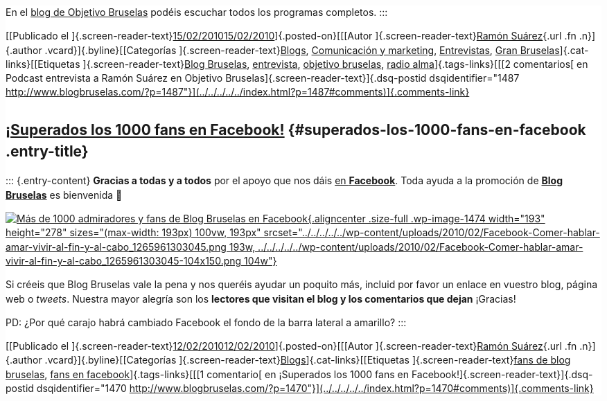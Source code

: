 En el [blog de Objetivo
Bruselas](http://objetivobruselas.blogspot.com/2010/02/programa-1.html "Objetivo Bruselas: programa 1 con Ramón Suárez y Blog Bruselas")
podéis escuchar todos los programas completos.
:::

[[Publicado el
]{.screen-reader-text}[15/02/201015/02/2010](../../../../../index.html?p=1487)]{.posted-on}[[[Autor
]{.screen-reader-text}[Ramón
Suárez](../../../../2010/04/30/index.html?author=2){.url .fn
.n}]{.author .vcard}]{.byline}[[Categorías
]{.screen-reader-text}[Blogs](../../index.html), [Comunicación y
marketing](../../../comunicacion-y-marketing/index.html),
[Entrevistas](../../../entrevistas/index.html), [Gran
Bruselas](../../../gran-bruselas/index.html)]{.cat-links}[[Etiquetas
]{.screen-reader-text}[Blog
Bruselas](../../../../tag/blog-bruselas/index.html),
[entrevista](../../../../tag/entrevista/index.html), [objetivo
bruselas](../../../../tag/objetivo-bruselas/index.html), [radio
alma](../../../../tag/radio-alma/index.html)]{.tags-links}[[[2
comentarios[ en Podcast entrevista a Ramón Suárez en Objetivo
Bruselas]{.screen-reader-text}]{.dsq-postid
dsqidentifier="1487 http://www.blogbruselas.com/?p=1487"}](../../../../../index.html?p=1487#comments)]{.comments-link}

[¡Superados los 1000 fans en Facebook!](../../../../../index.html?p=1470) {#superados-los-1000-fans-en-facebook .entry-title}
-------------------------------------------------------------------------

::: {.entry-content}
**Gracias a todas y a todos** por el apoyo que nos dáis [en
**Facebook**](http://www.facebook.com/blogbruselas). Toda ayuda a la
promoción de **[Blog Bruselas](http://http://www.blogbruselas.com)** es
bienvenida 🙂

[![Más de 1000 admiradores y fans de Blog Bruselas en
Facebook](../../../../../wp-content/uploads/2010/02/Facebook-Comer-hablar-amar-vivir-al-fin-y-al-cabo_1265961303045.png "Más de 1000 admiradores y fans de Blog Bruselas en Facebook"){.aligncenter
.size-full .wp-image-1474 width="193" height="278"
sizes="(max-width: 193px) 100vw, 193px"
srcset="../../../../../wp-content/uploads/2010/02/Facebook-Comer-hablar-amar-vivir-al-fin-y-al-cabo_1265961303045.png 193w, ../../../../../wp-content/uploads/2010/02/Facebook-Comer-hablar-amar-vivir-al-fin-y-al-cabo_1265961303045-104x150.png 104w"}](http://www.facebook.com/blogbruselas)

Si créeis que Blog Bruselas vale la pena y nos queréis ayudar un poquito
más, incluid por favor un enlace en vuestro blog, página web o *tweets*.
Nuestra mayor alegría son los **lectores que visitan el blog y los
comentarios que dejan** ¡Gracias!

PD: ¿Por qué carajo habrá cambiado Facebook el fondo de la barra lateral
a amarillo?
:::

[[Publicado el
]{.screen-reader-text}[12/02/201012/02/2010](../../../../../index.html?p=1470)]{.posted-on}[[[Autor
]{.screen-reader-text}[Ramón
Suárez](../../../../2010/04/30/index.html?author=2){.url .fn
.n}]{.author .vcard}]{.byline}[[Categorías
]{.screen-reader-text}[Blogs](../../index.html)]{.cat-links}[[Etiquetas
]{.screen-reader-text}[fans de blog
bruselas](../../../../tag/fans-de-blog-bruselas/index.html), [fans en
facebook](../../../../tag/fans-en-facebook/index.html)]{.tags-links}[[[1
comentario[ en ¡Superados los 1000 fans en
Facebook!]{.screen-reader-text}]{.dsq-postid
dsqidentifier="1470 http://www.blogbruselas.com/?p=1470"}](../../../../../index.html?p=1470#comments)]{.comments-link}
